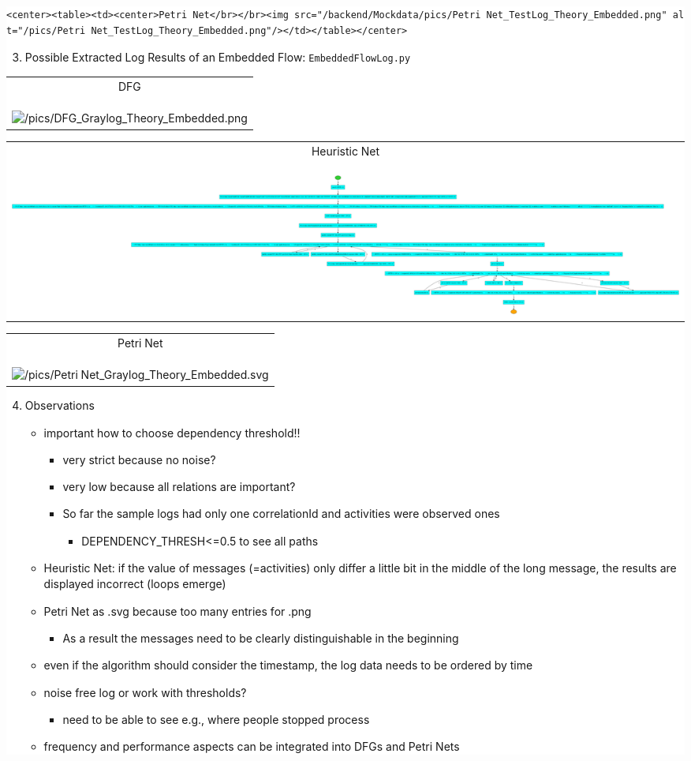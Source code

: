     <center><table><td><center>Petri Net</br></br><img src="/backend/Mockdata/pics/Petri Net_TestLog_Theory_Embedded.png" alt="/pics/Petri Net_TestLog_Theory_Embedded.png"/></td></table></center>


3. Possible Extracted Log Results of an Embedded Flow: `EmbeddedFlowLog.py`
  <center><table><tr><td><center>DFG</br></br><img src="/backend/Mockdata/pics/DFG_Graylog_Theory_Embedded.png" alt="/pics/DFG_Graylog_Theory_Embedded.png"/></td></tr></table></center>


  <center><table><td><center>Heuristic Net</br></br>
  <img src="/backend/Mockdata/pics/Heuristic Net_Graylog_Theory_Embedded.png" alt="Heuristic Net_Graylog_Theory_Embedded.png"/></td></table></center>

  <center><table><td><center>Petri Net</br></br><img src="/backend/Mockdata/pics/Petri Net_Graylog_Theory_Embedded.svg" alt="/pics/Petri Net_Graylog_Theory_Embedded.svg"/></td></table></center>

4. Observations

    - important how to choose dependency threshold!!
      - very strict because no noise?
      - very low because all relations are important?

      - So far the sample logs had only one correlationId and activities were observed ones

        - DEPENDENCY_THRESH<=0.5 to see all paths

    - Heuristic Net: if the value of messages (=activities) only differ a little bit in the middle of the long message, the results are displayed incorrect (loops emerge)
    - Petri Net as .svg because too many entries for .png
      - As a result the messages need to be clearly distinguishable in the beginning

    - even if the algorithm should consider the timestamp, the log data needs to be ordered by time

    - noise free log or work with thresholds?
      - need to be able to see e.g., where people stopped process

    - frequency and performance aspects can be integrated into DFGs and Petri Nets
